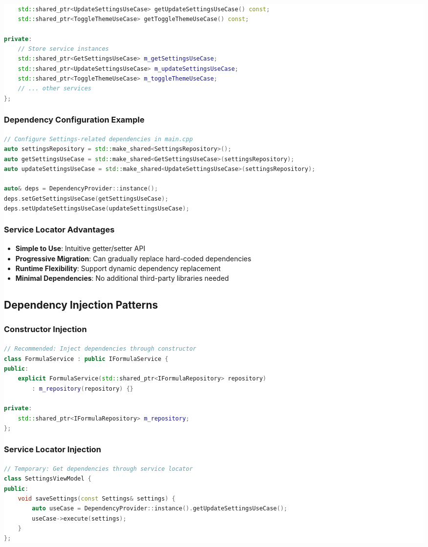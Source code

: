 ```cpp
    std::shared_ptr<UpdateSettingsUseCase> getUpdateSettingsUseCase() const;
    std::shared_ptr<ToggleThemeUseCase> getToggleThemeUseCase() const;

private:
    // Store service instances
    std::shared_ptr<GetSettingsUseCase> m_getSettingsUseCase;
    std::shared_ptr<UpdateSettingsUseCase> m_updateSettingsUseCase;
    std::shared_ptr<ToggleThemeUseCase> m_toggleThemeUseCase;
    // ... other services
};
```

### Dependency Configuration Example
```cpp
// Configure Settings-related dependencies in main.cpp
auto settingsRepository = std::make_shared<SettingsRepository>();
auto getSettingsUseCase = std::make_shared<GetSettingsUseCase>(settingsRepository);
auto updateSettingsUseCase = std::make_shared<UpdateSettingsUseCase>(settingsRepository);

auto& deps = DependencyProvider::instance();
deps.setGetSettingsUseCase(getSettingsUseCase);
deps.setUpdateSettingsUseCase(updateSettingsUseCase);
```

### Service Locator Advantages
- **Simple to Use**: Intuitive getter/setter API
- **Progressive Migration**: Can gradually replace hard-coded dependencies
- **Runtime Flexibility**: Support dynamic dependency replacement
- **Minimal Dependencies**: No additional third-party libraries needed

## Dependency Injection Patterns

### Constructor Injection
```cpp
// Recommended: Inject dependencies through constructor
class FormulaService : public IFormulaService {
public:
    explicit FormulaService(std::shared_ptr<IFormulaRepository> repository)
        : m_repository(repository) {}

private:
    std::shared_ptr<IFormulaRepository> m_repository;
};
```

### Service Locator Injection
```cpp
// Temporary: Get dependencies through service locator
class SettingsViewModel {
public:
    void saveSettings(const Settings& settings) {
        auto useCase = DependencyProvider::instance().getUpdateSettingsUseCase();
        useCase->execute(settings);
    }
};
```
